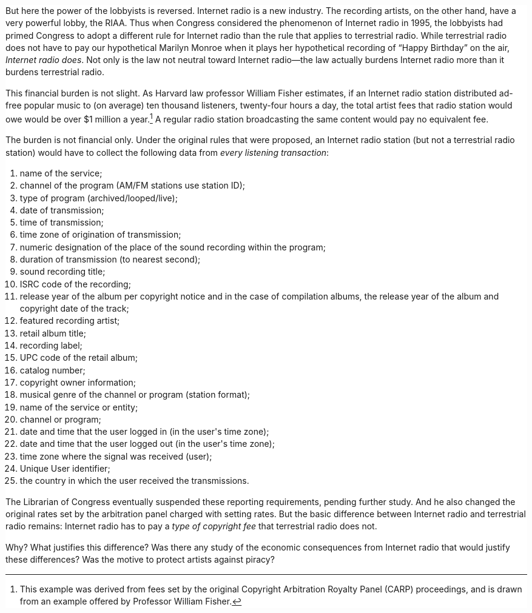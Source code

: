 But here the power of the lobbyists is reversed.
Internet radio is a new industry.
The recording artists, on the other hand, have a very powerful lobby, the RIAA.
Thus when Congress considered the phenomenon of Internet radio in 1995, the lobbyists had primed Congress to adopt a different rule for Internet radio than the rule that applies to terrestrial radio.
While terrestrial radio does not have to pay our hypothetical Marilyn Monroe when it plays her hypothetical recording of “Happy Birthday” on the air, _Internet radio does_.
Not only is the law not neutral toward Internet radio—the law actually burdens Internet radio more than it burdens terrestrial radio.

This financial burden is not slight.
As Harvard law professor William Fisher estimates, if an Internet radio station distributed ad-free popular music to (on average) ten thousand listeners, twenty-four hours a day, the total artist fees that radio station would owe would be over $1 million a year.[^170]
A regular radio station broadcasting the same content would pay no equivalent fee.

The burden is not financial only.
Under the original rules that were proposed, an Internet radio station (but not a terrestrial radio station) would have to collect the following data from _every listening transaction_:

1. name of the service;
2. channel of the program (AM/FM stations use station ID);
3. type of program (archived/looped/live);
4. date of transmission;
5. time of transmission;
6. time zone of origination of transmission;
7. numeric designation of the place of the sound recording within the program;
8. duration of transmission (to nearest second);
9. sound recording title;
10. ISRC code of the recording;
11. release year of the album per copyright notice and in the case of compilation albums, the release year of the album and copyright date of the track;
12. featured recording artist;
13. retail album title;
14. recording label;
15. UPC code of the retail album;
16. catalog number;
17. copyright owner information;
18. musical genre of the channel or program (station format);
19. name of the service or entity;
20. channel or program;
21. date and time that the user logged in (in the user's time zone);
22. date and time that the user logged out (in the user's time zone);
23. time zone where the signal was received (user);
24. Unique User identifier;
25. the country in which the user received the transmissions.

The Librarian of Congress eventually suspended these reporting requirements, pending further study.
And he also changed the original rates set by the arbitration panel charged with setting rates.
But the basic difference between Internet radio and terrestrial radio remains: Internet radio has to pay a _type of copyright fee_ that terrestrial radio does not.

Why?
What justifies this difference?
Was there any study of the economic consequences from Internet radio that would justify these differences?
Was the motive to protect artists against piracy?


[^154]: H. G. Wells, “The Country of the Blind” (1904, 1911). See H. G. Wells, *The Country of the Blind and Other Stories*, Michael Sherborne, ed. (New York: Oxford University Press, 1996).
[^155]: For an excellent summary, see the report prepared by GartnerG2 and the Berkman Center for Internet and Society at Harvard Law School, “Copyright and Digital Media in a Post-Napster World,” 27 June 2003, available at link #33.
[^156]: WIPO and the DMCA One Year Later: Assessing Consumer Access to Digital Entertainment on the Internet and Other Media: Hearing Before the Subcommittee on Telecommunications, Trade, and Consumer Protection, House Committee on Commerce, 106th Cong. 29 (1999) (statement of Peter Harter, vice president, Global Public Policy and Standards, EMusic.com), available in LEXIS, Federal Document Clearing House Congressional Testimony File.
[^157]: See Lynne W. Jeter, *Disconnected: Deceit and Betrayal at WorldCom* (Hoboken, N.J.: John Wiley &amp; Sons, 2003), 176, 204; for details of the settlement, see MCI press release, “MCI Wins U.S. District Court Approval for SEC Settlement” (7 July 2003), available at link #37.
[^158]: The bill, modeled after California's tort reform model, was passed in the House of Representatives but defeated in a Senate vote in July 2003.
[^159]: See Danit Lidor, “Artists Just Wanna Be Free,” *Wired*, 7 July 2003, available at link #40. For an overview of the exhibition, see link #41.
[^160]: See Joseph Menn, “Universal, EMI Sue Napster Investor,” *Los Angeles Times*, 23 April 2003.
[^161]: Rafe Needleman, “Driving in Cars with MP3s,” *Business 2.0*, 16 June 2003, available at link #43. 
[^162]: “Copyright and Digital Media in a Post-Napster World,” GartnerG2 and the Berkman Center for Internet and Society at Harvard Law School (2003), 33-35, available at link #44.
[^163]: GartnerG2, 26-27.
[^164]: See David McGuire, “Tech Execs Square Off Over Piracy,” Newsbytes, 28 February 2002 (Entertainment).
[^165]: Jessica Litman, *Digital Copyright* (Amherst, N.Y.: Prometheus Books, 2001).
[^166]: The only circuit court exception is found in *Recording Industry Association of America (RIAA)* v. *Diamond Multimedia Systems*, 180 F. 3d 1072 (9th Cir. 1999). 
[^167]: For example, in July 2002, Representative Howard Berman introduced the Peer-to-Peer Piracy Prevention Act (H.R. 5211), which would immunize copyright holders from liability for damage done to computers when the copyright holders use technology to stop copyright infringement.
[^168]: Lessing, 239.
[^169]: Ibid., 229.
[^170]: This example was derived from fees set by the original Copyright Arbitration Royalty Panel (CARP) proceedings, and is drawn from an example offered by Professor William Fisher.
[^171]: Mike Graziano and Lee Rainie, “The Music Downloading Deluge,” Pew Internet and American Life Project (24 April 2001), available at link #46. The Pew Internet and American Life Project reported that 37 million Americans had downloaded music files from the Internet by early 2001.
[^172]: Alex Pham, “The Labels Strike Back: N.Y. Girl Settles RIAA Case,” *Los Angeles Times*, 10 September 2003, Business.
[^173]: Jeffrey A. Miron and Jeffrey Zwiebel, “Alcohol Consumption During Prohibition,” *American Economic Review* 81, no. 2 (1991): 242.
[^174]: National Drug Control Policy: Hearing Before the House Government Reform Committee, 108th Cong., 1st sess.
[^175]: See James Andreoni, Brian Erard, and Jonathon Feinstein, “Tax Compliance,” *Journal of Economic Literature* 36 (1998): 818 (survey of compliance literature).
[^176]: See Frank Ahrens, “RIAA's Lawsuits Meet Surprised Targets; Single Mother in Calif., 12-Year-Old Girl in N.Y. Among Defendants,” *Washington Post*, 10 September 2003, E1; Chris Cobbs, “Worried Parents Pull Plug on File ‘Stealing’; With the Music Industry Cracking Down on File Swapping, Parents are Yanking Software from Home PCs to Avoid Being Sued,”
[^177]: See “Revealed: How RIAA Tracks Downloaders: Music Industry Discloses Some Methods Used,” CNN.com, available at link #47.
[^178]: See Jeff Adler, “Cambridge: On Campus, Pirates Are Not Penitent,” *Boston Globe*, 18 May 2003, City Weekly, 1; Frank Ahrens, “Four Students Sued over Music Sites; Industry Group Targets File Sharing at Colleges,”